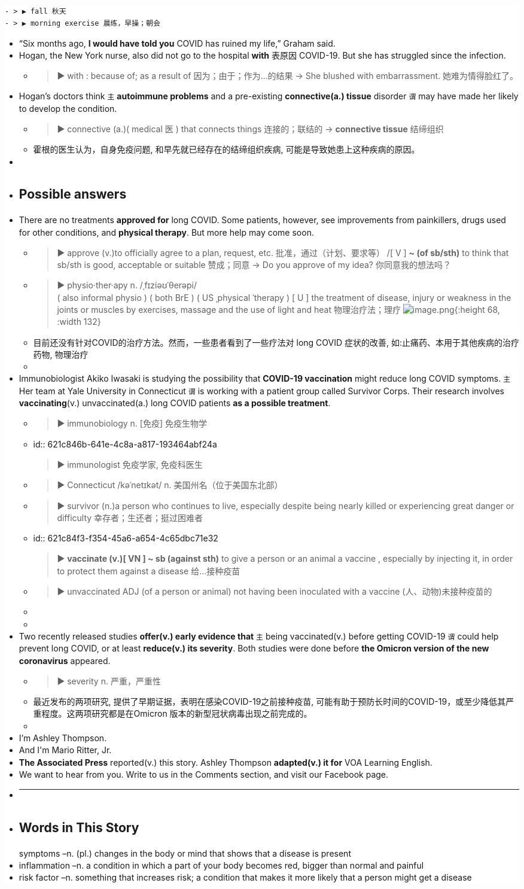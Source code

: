 	- > ▶ fall 秋天
	- > ▶ morning exercise 晨练，早操；朝会
- “Six months ago, **I would have told you** COVID has ruined my life,” Graham said.
- Hogan, the New York nurse, also did not go to the hospital **with** 表原因 COVID-19. But she has struggled since the infection.
	- > ▶ with : because of; as a result of 因为；由于；作为…的结果
	  -> She blushed with embarrassment. 她难为情得脸红了。
- Hogan’s doctors think `主` **autoimmune problems** and a pre-existing **connective(a.) tissue** disorder `谓` may have made her likely to develop the condition.
	- > ▶ connective (a.)( medical 医 ) that connects things 连接的；联结的
	  -> **connective tissue** 结缔组织
	- 霍根的医生认为，自身免疫问题, 和早先就已经存在的结缔组织疾病, 可能是导致她患上这种疾病的原因。
-
- ## Possible answers
- There are no treatments **approved for** long COVID. Some patients, however, see improvements from painkillers, drugs used for other conditions, and **physical therapy**. But more help may come soon.
	- > ▶ approve (v.)to officially agree to a plan, request, etc. 批准，通过（计划、要求等） 
	  /[ V ] **~ (of sb/sth)** to think that sb/sth is good, acceptable or suitable 赞成；同意
	  -> Do you approve of my idea? 你同意我的想法吗？
	- > ▶ physio·ther·apy n.   /ˌfɪziəʊˈθerəpi/  
	  ( also informal physio ) ( both BrE ) ( US ˌphysical ˈtherapy ) [ U ] the treatment of disease, injury or weakness in the joints or muscles by exercises, massage and the use of light and heat 物理治疗法；理疗
	  ![image.png](../assets/image_1646035929556_0.png){:height 68, :width 132}
	- 目前还没有针对COVID的治疗方法。然而，一些患者看到了一些疗法对 long COVID 症状的改善, 如:止痛药、本用于其他疾病的治疗药物, 物理治疗
	-
- Immunobiologist Akiko Iwasaki is studying the possibility that **COVID-19 vaccination** might reduce long COVID symptoms. `主` Her team at Yale University in Connecticut `谓` is working with a patient group called Survivor Corps. Their research involves **vaccinating**(v.) unvaccinated(a.) long COVID patients **as a possible treatment**.
	- > ▶ immunobiology n. [免疫] 免疫生物学
	- id:: 621c846b-641e-4c8a-a817-193464abf24a
	  > ▶ immunologist 免疫学家, 免疫科医生
	- > ▶ Connecticut   /kəˈnetɪkət/ n. 美国州名（位于美国东北部）
	- > ▶ survivor (n.)a person who continues to live, especially despite being nearly killed or experiencing great danger or difficulty 幸存者；生还者；挺过困难者
	- id:: 621c84f3-f354-45a6-a654-4c65dbc71e32
	  > ▶ **vaccinate (v.)[ VN ] ~ sb (against sth)** to give a person or an animal a vaccine , especially by injecting it, in order to protect them against a disease 给…接种疫苗
	- > ▶ unvaccinated  ADJ (of a person or animal) not having been inoculated with a vaccine (人、动物)未接种疫苗的
	-
	-
- Two recently released studies **offer(v.) early evidence that** `主` being vaccinated(v.) before getting COVID-19 `谓` could help prevent long COVID, or at least **reduce(v.) its severity**. Both studies were done before **the Omicron version of the new coronavirus** appeared.
	- > ▶ severity n. 严重，严重性
	- 最近发布的两项研究, 提供了早期证据，表明在感染COVID-19之前接种疫苗, 可能有助于预防长时间的COVID-19，或至少降低其严重程度。这两项研究都是在Omicron 版本的新型冠状病毒出现之前完成的。
	-
- I’m Ashley Thompson.
- And I'm Mario Ritter, Jr.
- **The Associated Press** reported(v.) this story. Ashley Thompson **adapted(v.) it for** VOA Learning English.
- We want to hear from you. Write to us in the Comments section, and visit our Facebook page.
- ____________________________________________________________________
- ## Words in This Story
  symptoms –n. (pl.) changes in the body or mind that shows that a disease is present
- inflammation –n. a condition in which a part of your body becomes red, bigger than normal and painful
- risk factor –n. something that increases risk; a condition that makes it more likely that a person might get a disease